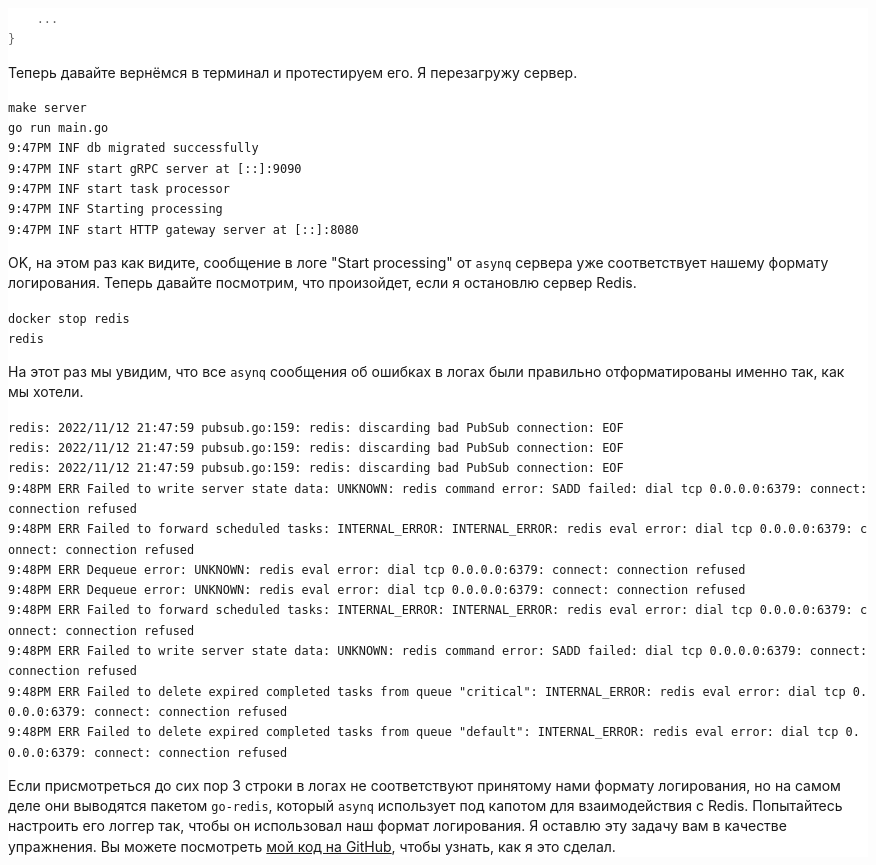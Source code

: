 ```go
	...
}
```

Теперь давайте вернёмся в терминал и протестируем его. Я перезагружу 
сервер.

```shell
make server
go run main.go
9:47PM INF db migrated successfully
9:47PM INF start gRPC server at [::]:9090
9:47PM INF start task processor
9:47PM INF Starting processing
9:47PM INF start HTTP gateway server at [::]:8080
```

OK, на этом раз как видите, сообщение в логе "Start processing" от
`asynq` сервера уже соответствует нашему формату логирования. Теперь 
давайте посмотрим, что произойдет, если я остановлю сервер Redis.

```shell
docker stop redis
redis
```

На этот раз мы увидим, что все `asynq` сообщения об ошибках в логах
были правильно отформатированы именно так, как мы хотели.

```shell
redis: 2022/11/12 21:47:59 pubsub.go:159: redis: discarding bad PubSub connection: EOF
redis: 2022/11/12 21:47:59 pubsub.go:159: redis: discarding bad PubSub connection: EOF
redis: 2022/11/12 21:47:59 pubsub.go:159: redis: discarding bad PubSub connection: EOF
9:48PM ERR Failed to write server state data: UNKNOWN: redis command error: SADD failed: dial tcp 0.0.0.0:6379: connect: connection refused
9:48PM ERR Failed to forward scheduled tasks: INTERNAL_ERROR: INTERNAL_ERROR: redis eval error: dial tcp 0.0.0.0:6379: connect: connection refused
9:48PM ERR Dequeue error: UNKNOWN: redis eval error: dial tcp 0.0.0.0:6379: connect: connection refused
9:48PM ERR Dequeue error: UNKNOWN: redis eval error: dial tcp 0.0.0.0:6379: connect: connection refused
9:48PM ERR Failed to forward scheduled tasks: INTERNAL_ERROR: INTERNAL_ERROR: redis eval error: dial tcp 0.0.0.0:6379: connect: connection refused
9:48PM ERR Failed to write server state data: UNKNOWN: redis command error: SADD failed: dial tcp 0.0.0.0:6379: connect: connection refused
9:48PM ERR Failed to delete expired completed tasks from queue "critical": INTERNAL_ERROR: redis eval error: dial tcp 0.0.0.0:6379: connect: connection refused
9:48PM ERR Failed to delete expired completed tasks from queue "default": INTERNAL_ERROR: redis eval error: dial tcp 0.0.0.0:6379: connect: connection refused
```

Если присмотреться до сих пор 3 строки в логах не соответствуют принятому 
нами формату логирования, но на самом деле они выводятся пакетом `go-redis`,
который `asynq` использует под капотом для взаимодействия с Redis.
Попытайтесь настроить его логгер так, чтобы он использовал наш формат 
логирования. Я оставлю эту задачу вам в качестве упражнения. Вы можете 
посмотреть [мой код на GitHub](https://github.com/techschool/simplebank/commit/663ff51ac4875e1b87f7c18eae101dcd7129b2a2), 
чтобы узнать, как я это сделал.
